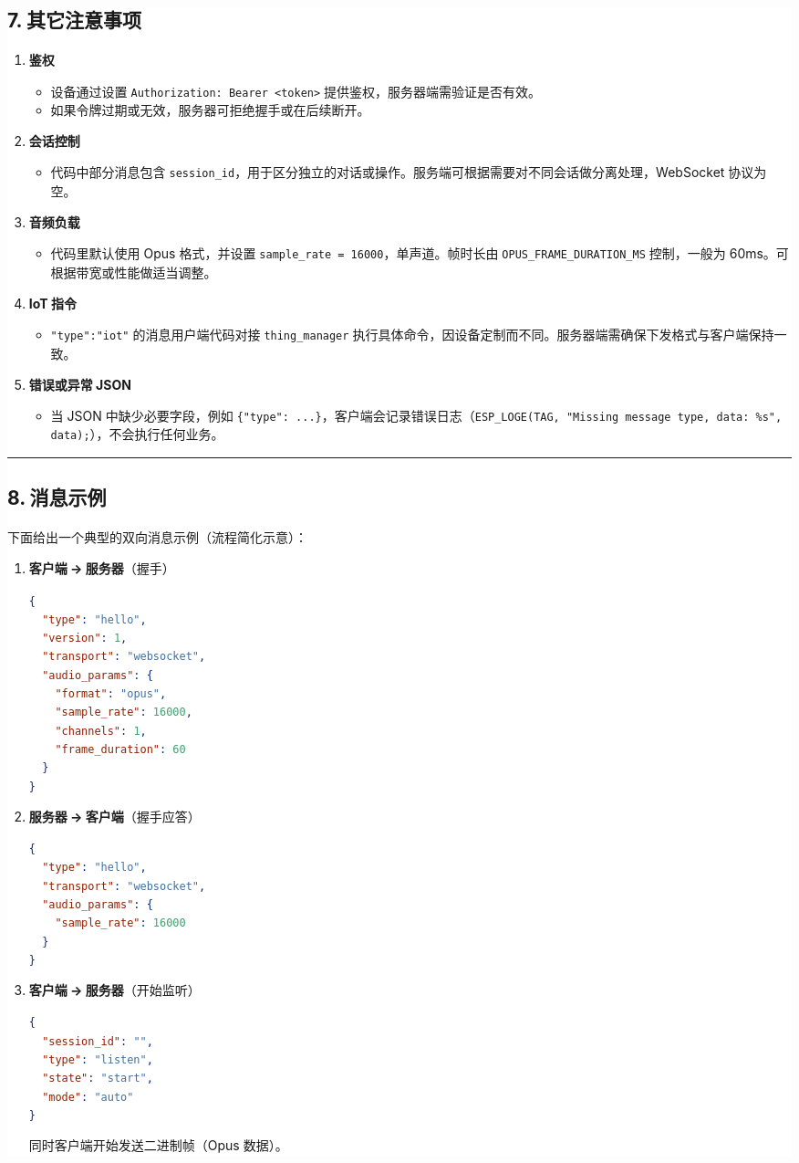 
## 7. 其它注意事项

1. **鉴权**  
   - 设备通过设置 `Authorization: Bearer <token>` 提供鉴权，服务器端需验证是否有效。  
   - 如果令牌过期或无效，服务器可拒绝握手或在后续断开。

2. **会话控制**  
   - 代码中部分消息包含 `session_id`，用于区分独立的对话或操作。服务端可根据需要对不同会话做分离处理，WebSocket 协议为空。

3. **音频负载**  
   - 代码里默认使用 Opus 格式，并设置 `sample_rate = 16000`，单声道。帧时长由 `OPUS_FRAME_DURATION_MS` 控制，一般为 60ms。可根据带宽或性能做适当调整。

4. **IoT 指令**  
   - `"type":"iot"` 的消息用户端代码对接 `thing_manager` 执行具体命令，因设备定制而不同。服务器端需确保下发格式与客户端保持一致。

5. **错误或异常 JSON**  
   - 当 JSON 中缺少必要字段，例如 `{"type": ...}`，客户端会记录错误日志（`ESP_LOGE(TAG, "Missing message type, data: %s", data);`），不会执行任何业务。

---

## 8. 消息示例

下面给出一个典型的双向消息示例（流程简化示意）：

1. **客户端 → 服务器**（握手）
   ```json
   {
     "type": "hello",
     "version": 1,
     "transport": "websocket",
     "audio_params": {
       "format": "opus",
       "sample_rate": 16000,
       "channels": 1,
       "frame_duration": 60
     }
   }
   ```

2. **服务器 → 客户端**（握手应答）
   ```json
   {
     "type": "hello",
     "transport": "websocket",
     "audio_params": {
       "sample_rate": 16000
     }
   }
   ```

3. **客户端 → 服务器**（开始监听）
   ```json
   {
     "session_id": "",
     "type": "listen",
     "state": "start",
     "mode": "auto"
   }
   ```
   同时客户端开始发送二进制帧（Opus 数据）。
